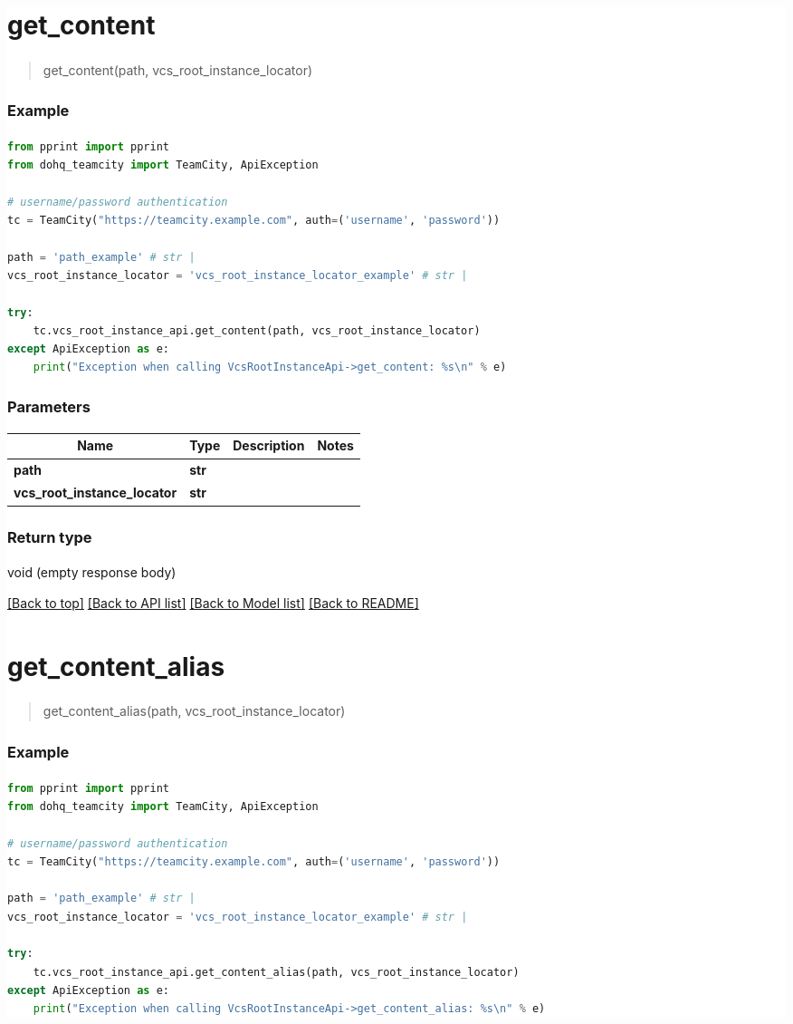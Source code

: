 
# **get_content**
> get_content(path, vcs_root_instance_locator)



### Example
```python
from pprint import pprint
from dohq_teamcity import TeamCity, ApiException

# username/password authentication
tc = TeamCity("https://teamcity.example.com", auth=('username', 'password'))

path = 'path_example' # str | 
vcs_root_instance_locator = 'vcs_root_instance_locator_example' # str | 

try:
    tc.vcs_root_instance_api.get_content(path, vcs_root_instance_locator)
except ApiException as e:
    print("Exception when calling VcsRootInstanceApi->get_content: %s\n" % e)
```

### Parameters

Name | Type | Description  | Notes
------------- | ------------- | ------------- | -------------
 **path** | **str**|  | 
 **vcs_root_instance_locator** | **str**|  | 

### Return type

void (empty response body)

[[Back to top]](#) [[Back to API list]](../README.md#documentation-for-api-endpoints) [[Back to Model list]](../README.md#documentation-for-models) [[Back to README]](../README.md)


# **get_content_alias**
> get_content_alias(path, vcs_root_instance_locator)



### Example
```python
from pprint import pprint
from dohq_teamcity import TeamCity, ApiException

# username/password authentication
tc = TeamCity("https://teamcity.example.com", auth=('username', 'password'))

path = 'path_example' # str | 
vcs_root_instance_locator = 'vcs_root_instance_locator_example' # str | 

try:
    tc.vcs_root_instance_api.get_content_alias(path, vcs_root_instance_locator)
except ApiException as e:
    print("Exception when calling VcsRootInstanceApi->get_content_alias: %s\n" % e)
```
